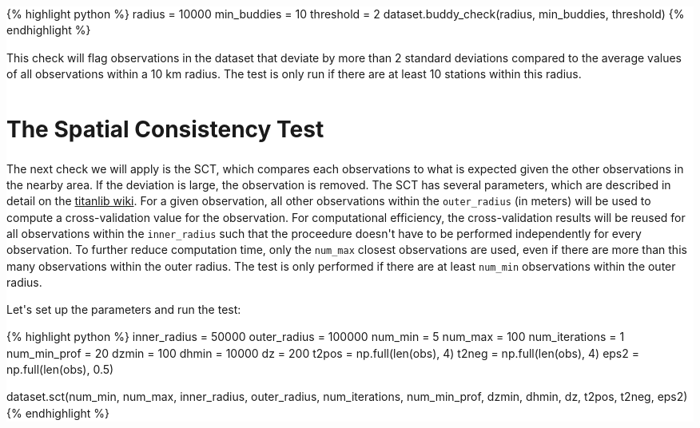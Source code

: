 {% highlight python %}
radius = 10000
min_buddies = 10
threshold = 2
dataset.buddy_check(radius, min_buddies, threshold)
{% endhighlight %}

This check will flag observations in the dataset that deviate by more than 2 standard deviations compared to
the average values of all observations within a 10 km radius. The test is only run if there are at least 10
stations within this radius.

# The Spatial Consistency Test

The next check we will apply is the SCT, which compares each observations to what is expected given the other
observations in the nearby area. If the deviation is large, the observation is removed. The SCT has several
parameters, which are described in detail on the [titanlib
wiki](https://github.com/metno/titanlib/wiki/Spatial-consistency-test).  For a given observation, all other
observations within the `outer_radius` (in meters) will be used to compute a cross-validation value for the
observation. For computational efficiency, the cross-validation results will be reused for all observations
within the `inner_radius` such that the proceedure doesn't have to be performed independently for every
observation. To further reduce computation time, only the `num_max` closest observations are used, even if
there are more than this many observations within the outer radius. The test is only performed if there are
at least `num_min` observations within the outer radius.

Let's set up the parameters and run the test:

{% highlight python %}
inner_radius = 50000
outer_radius = 100000
num_min = 5
num_max = 100
num_iterations = 1
num_min_prof = 20
dzmin = 100
dhmin = 10000
dz = 200
t2pos = np.full(len(obs), 4)
t2neg = np.full(len(obs), 4)
eps2 = np.full(len(obs), 0.5)

dataset.sct(num_min, num_max, inner_radius, outer_radius, num_iterations, num_min_prof, dzmin, dhmin, dz, t2pos, t2neg, eps2)
{% endhighlight %}
